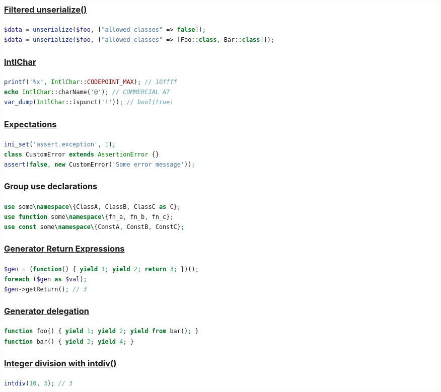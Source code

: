 ### [Filtered unserialize()](http://php.net/manual/fr/migration70.new-features.php#migration70.new-features.filtered-unserialize)
```PHP
$data = unserialize($foo, ["allowed_classes" => false]);
$data = unserialize($foo, ["allowed_classes" => [Foo::class, Bar::class]]);
```

### [IntlChar](http://php.net/manual/fr/migration70.new-features.php#migration70.new-features.intlchar)
```PHP
printf('%x', IntlChar::CODEPOINT_MAX); // 10ffff
echo IntlChar::charName('@'); // COMMERCIAL AT
var_dump(IntlChar::ispunct('!')); // bool(true)
```

### [Expectations](http://php.net/manual/fr/migration70.new-features.php#migration70.new-features.expectations)
```PHP
ini_set('assert.exception', 1);
class CustomError extends AssertionError {}
assert(false, new CustomError('Some error message'));
```

### [Group use declarations](http://php.net/manual/fr/migration70.new-features.php#migration70.new-features.group-use-declarations)
```PHP
use some\namespace\{ClassA, ClassB, ClassC as C};
use function some\namespace\{fn_a, fn_b, fn_c};
use const some\namespace\{ConstA, ConstB, ConstC};
```

### [Generator Return Expressions](http://php.net/manual/fr/migration70.new-features.php#migration70.new-features.generator-return-expressions)
```PHP
$gen = (function() { yield 1; yield 2; return 3; })();
foreach ($gen as $val);
$gen->getReturn(); // 3
```

### [Generator delegation](http://php.net/manual/fr/migration70.new-features.php#migration70.new-features.generator-delegation)
```PHP
function foo() { yield 1; yield 2; yield from bar(); }
function bar() { yield 3; yield 4; }
```

### [Integer division with intdiv()](http://php.net/manual/fr/migration70.new-features.php#migration70.new-features.intdiv)
```PHP
intdiv(10, 3); // 3
```
